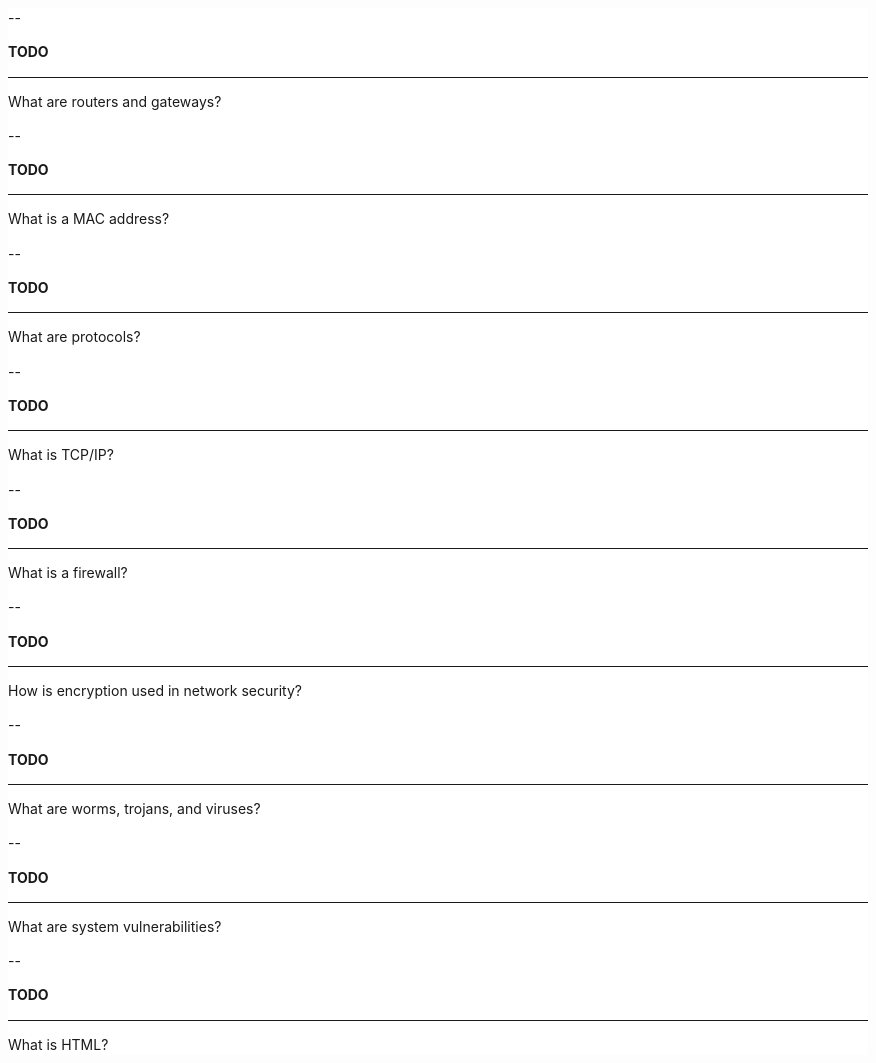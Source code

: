 --

**TODO**

---
What are routers and gateways?

--

**TODO**

---
What is a MAC address?

--

**TODO**

---
What are protocols?

--

**TODO**

---
What is TCP/IP?

--

**TODO**

---
What is a firewall?

--

**TODO**

---
How is encryption used in network security?

--

**TODO**

---
What are worms, trojans, and viruses?

--

**TODO**

---
What are system vulnerabilities?

--

**TODO**

---
What is HTML?
